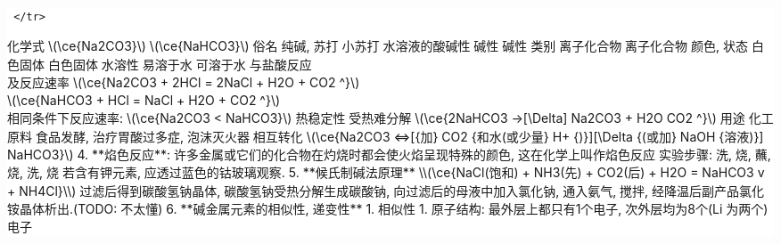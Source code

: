      </tr>
   </thead>
   <tbody>
     <tr>
       <td>化学式</td>
       <td>\(\ce{Na2CO3}\)</td>
       <td>\(\ce{NaHCO3}\)</td>
     </tr>
     <tr>
       <td>俗名</td>
       <td>纯碱, 苏打</td>
       <td>小苏打</td>
     </tr>
     <tr>
       <td>水溶液的酸碱性</td>
       <td>碱性</td>
       <td>碱性</td>
     </tr>
     <tr>
       <td>类别</td>
       <td>离子化合物</td>
       <td>离子化合物</td>
     </tr>
     <tr>
       <td>颜色, 状态</td>
       <td>白色固体</td>
       <td>白色固体</td>
     </tr>
     <tr>
       <td>水溶性</td>
       <td>易溶于水</td>
       <td>可溶于水</td>
     </tr>
     <tr>
       <td>与盐酸反应<br>及反应速率</td>
       <td colspan="2">\(\ce{Na2CO3 + 2HCl = 2NaCl + H2O + CO2 ^}\)<br>\(\ce{NaHCO3 + HCl = NaCl + H2O + CO2 ^}\)<br>相同条件下反应速率: \(\ce{Na2CO3 &lt; NaHCO3}\)</td>
     </tr>
     <tr>
       <td>热稳定性</td>
       <td>受热难分解</td>
       <td>\(\ce{2NaHCO3 -&gt;[\Delta] Na2CO3 + H2O CO2 ^}\)</td>
     </tr>
     <tr>
       <td>用途</td>
       <td>化工原料</td>
       <td>食品发酵, 治疗胃酸过多症, 泡沫灭火器</td>
     </tr>
     <tr>
       <td>相互转化</td>
       <td colspan="2">\(\ce{Na2CO3 &lt;=&gt;[{加} CO2 {和水(或少量} H+ {)}][\Delta {(或加} NaOH {溶液)}] NaHCO3}\)</td>
     </tr>
   </tbody>
   </table>
4. **焰色反应**: 许多金属或它们的化合物在灼烧时都会使火焰呈现特殊的颜色, 这在化学上叫作焰色反应
   实验步骤: 洗, 烧, 蘸, 烧, 洗, 烧
   若含有钾元素, 应透过蓝色的钴玻璃观察.
5. **候氏制碱法原理**
   \\(\ce{NaCl(饱和) + NH3(先) + CO2(后) + H2O = NaHCO3 v + NH4Cl}\\)
   过滤后得到碳酸氢钠晶体, 碳酸氢钠受热分解生成碳酸钠, 向过滤后的母液中加入氯化钠, 通入氨气, 搅拌, 经降温后副产品氯化铵晶体析出.(TODO: 不太懂)
6. **碱金属元素的相似性, 递变性**
   1. 相似性
      1. 原子结构: 最外层上都只有1个电子, 次外层均为8个(Li 为两个)电子